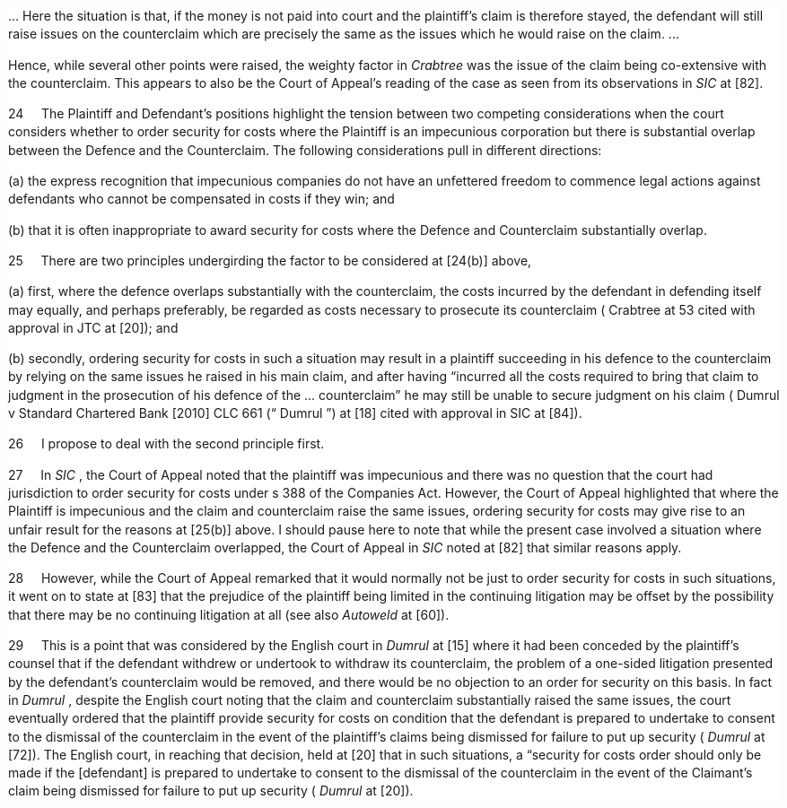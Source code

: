  ... Here the situation is that, if the money is not paid into court and the plaintiff’s claim is therefore stayed, the defendant will still raise issues on the counterclaim which are precisely the same as the issues which he would raise on the claim. ... 

Hence, while several other points were raised, the weighty factor in _Crabtree_ was the issue of the claim being co-extensive with the counterclaim. This appears to also be the Court of Appeal’s reading of the case as seen from its observations in _SIC_ at [82]. 

24     The Plaintiff and Defendant’s positions highlight the tension between two competing considerations when the court considers whether to order security for costs where the Plaintiff is an impecunious corporation but there is substantial overlap between the Defence and the Counterclaim. The following considerations pull in different directions: 

 (a) the express recognition that impecunious companies do not have an unfettered freedom to commence legal actions against defendants who cannot be compensated in costs if they win; and 

 (b) that it is often inappropriate to award security for costs where the Defence and Counterclaim substantially overlap. 

25     There are two principles undergirding the factor to be considered at [24(b)] above, 

 (a) first, where the defence overlaps substantially with the counterclaim, the costs incurred by the defendant in defending itself may equally, and perhaps preferably, be regarded as costs necessary to prosecute its counterclaim ( Crabtree at 53 cited with approval in JTC at [20]); and 

 (b) secondly, ordering security for costs in such a situation may result in a plaintiff succeeding in his defence to the counterclaim by relying on the same issues he raised in his main claim, and after having “incurred all the costs required to bring that claim to judgment in the prosecution of his defence of the ... counterclaim” he may still be unable to secure judgment on his claim ( Dumrul v Standard Chartered Bank [2010] CLC 661 (“ Dumrul ”) at [18] cited with approval in SIC at [84]). 

26     I propose to deal with the second principle first. 

27     In _SIC_ , the Court of Appeal noted that the plaintiff was impecunious and there was no question that the court had jurisdiction to order security for costs under s 388 of the Companies Act. However, the Court of Appeal highlighted that where the Plaintiff is impecunious and the claim and counterclaim raise the same issues, ordering security for costs may give rise to an unfair result for the reasons at [25(b)] above. I should pause here to note that while the present case involved a situation where the Defence and the Counterclaim overlapped, the Court of Appeal in _SIC_ noted at [82] that similar reasons apply. 


28     However, while the Court of Appeal remarked that it would normally not be just to order security for costs in such situations, it went on to state at [83] that the prejudice of the plaintiff being limited in the continuing litigation may be offset by the possibility that there may be no continuing litigation at all (see also _Autoweld_ at [60]). 

29     This is a point that was considered by the English court in _Dumrul_ at [15] where it had been conceded by the plaintiff’s counsel that if the defendant withdrew or undertook to withdraw its counterclaim, the problem of a one-sided litigation presented by the defendant’s counterclaim would be removed, and there would be no objection to an order for security on this basis. In fact in _Dumrul_ , despite the English court noting that the claim and counterclaim substantially raised the same issues, the court eventually ordered that the plaintiff provide security for costs on condition that the defendant is prepared to undertake to consent to the dismissal of the counterclaim in the event of the plaintiff’s claims being dismissed for failure to put up security ( _Dumrul_ at [72]). The English court, in reaching that decision, held at [20] that in such situations, a “security for costs order should only be made if the [defendant] is prepared to undertake to consent to the dismissal of the counterclaim in the event of the Claimant’s claim being dismissed for failure to put up security ( _Dumrul_ at [20]). 
